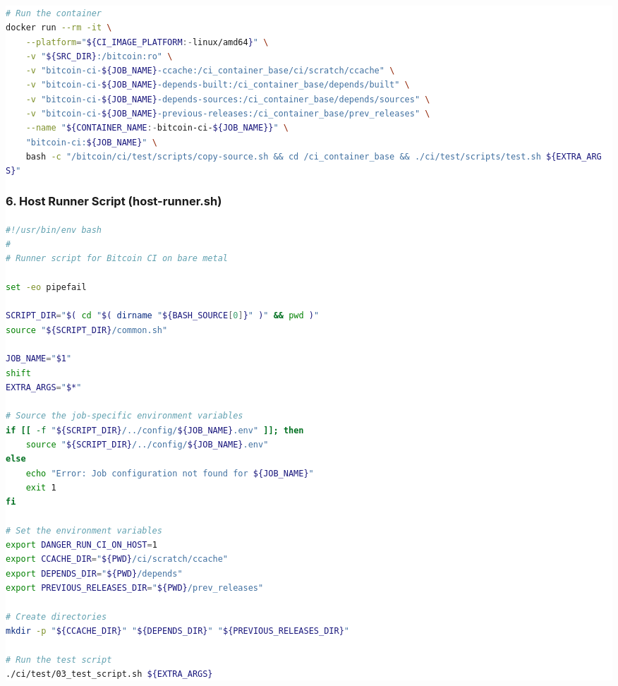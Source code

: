 ```bash
# Run the container
docker run --rm -it \
    --platform="${CI_IMAGE_PLATFORM:-linux/amd64}" \
    -v "${SRC_DIR}:/bitcoin:ro" \
    -v "bitcoin-ci-${JOB_NAME}-ccache:/ci_container_base/ci/scratch/ccache" \
    -v "bitcoin-ci-${JOB_NAME}-depends-built:/ci_container_base/depends/built" \
    -v "bitcoin-ci-${JOB_NAME}-depends-sources:/ci_container_base/depends/sources" \
    -v "bitcoin-ci-${JOB_NAME}-previous-releases:/ci_container_base/prev_releases" \
    --name "${CONTAINER_NAME:-bitcoin-ci-${JOB_NAME}}" \
    "bitcoin-ci:${JOB_NAME}" \
    bash -c "/bitcoin/ci/test/scripts/copy-source.sh && cd /ci_container_base && ./ci/test/scripts/test.sh ${EXTRA_ARGS}"
```

### 6. Host Runner Script (host-runner.sh)

```bash
#!/usr/bin/env bash
#
# Runner script for Bitcoin CI on bare metal

set -eo pipefail

SCRIPT_DIR="$( cd "$( dirname "${BASH_SOURCE[0]}" )" && pwd )"
source "${SCRIPT_DIR}/common.sh"

JOB_NAME="$1"
shift
EXTRA_ARGS="$*"

# Source the job-specific environment variables
if [[ -f "${SCRIPT_DIR}/../config/${JOB_NAME}.env" ]]; then
    source "${SCRIPT_DIR}/../config/${JOB_NAME}.env"
else
    echo "Error: Job configuration not found for ${JOB_NAME}"
    exit 1
fi

# Set the environment variables
export DANGER_RUN_CI_ON_HOST=1
export CCACHE_DIR="${PWD}/ci/scratch/ccache"
export DEPENDS_DIR="${PWD}/depends"
export PREVIOUS_RELEASES_DIR="${PWD}/prev_releases"

# Create directories
mkdir -p "${CCACHE_DIR}" "${DEPENDS_DIR}" "${PREVIOUS_RELEASES_DIR}"

# Run the test script
./ci/test/03_test_script.sh ${EXTRA_ARGS}
```
